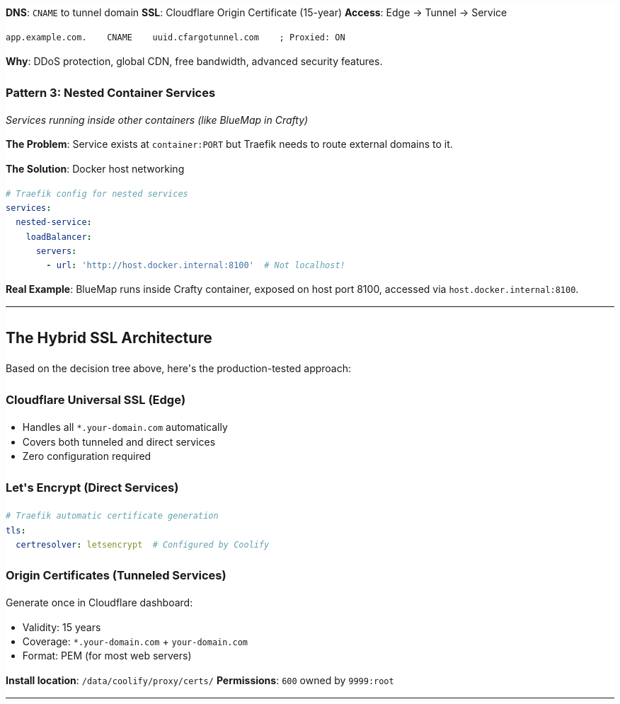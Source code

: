 **DNS**: `CNAME` to tunnel domain
**SSL**: Cloudflare Origin Certificate (15-year)
**Access**: Edge → Tunnel → Service

```dns
app.example.com.    CNAME    uuid.cfargotunnel.com    ; Proxied: ON
```

**Why**: DDoS protection, global CDN, free bandwidth, advanced security features.

### **Pattern 3: Nested Container Services**
*Services running inside other containers (like BlueMap in Crafty)*

**The Problem**: Service exists at `container:PORT` but Traefik needs to route external domains to it.

**The Solution**: Docker host networking
```yaml
# Traefik config for nested services
services:
  nested-service:
    loadBalancer:
      servers:
        - url: 'http://host.docker.internal:8100'  # Not localhost!
```

**Real Example**: BlueMap runs inside Crafty container, exposed on host port 8100, accessed via `host.docker.internal:8100`.

---

## The Hybrid SSL Architecture

Based on the decision tree above, here's the production-tested approach:

### **Cloudflare Universal SSL (Edge)**
- Handles all `*.your-domain.com` automatically
- Covers both tunneled and direct services
- Zero configuration required

### **Let's Encrypt (Direct Services)**
```yaml
# Traefik automatic certificate generation
tls:
  certresolver: letsencrypt  # Configured by Coolify
```

### **Origin Certificates (Tunneled Services)**
Generate once in Cloudflare dashboard:
- Validity: 15 years
- Coverage: `*.your-domain.com` + `your-domain.com`
- Format: PEM (for most web servers)

**Install location**: `/data/coolify/proxy/certs/`
**Permissions**: `600` owned by `9999:root`

---